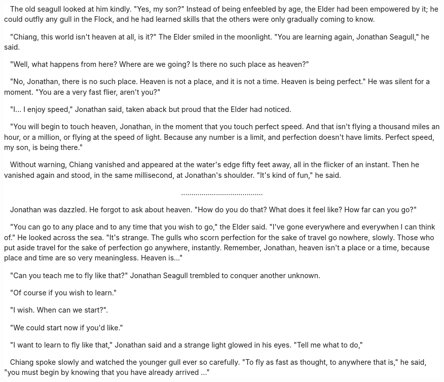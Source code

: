 &nbsp;&nbsp;&nbsp;The old seagull looked at him kindly. "Yes, my son?" Instead of being
enfeebled by age, the Elder had been empowered by it; he could outfly  any
gull in the Flock, and he had learned skills that  the  others  were  only
gradually coming to know.

&nbsp;&nbsp;&nbsp;"Chiang, this world isn't heaven at all, is it?" The Elder smiled  in
the moonlight. "You are learning again, Jonathan Seagull," he said.

&nbsp;&nbsp;&nbsp;"Well, what happens from here? Where are we going? Is there  no  such
place as heaven?"

&nbsp;&nbsp;&nbsp;"No, Jonathan, there is no such place. Heaven is not a place, and  it
is not a time. Heaven is being perfect." He was silent for a moment.  "You
are a very fast flier, aren't you?"

&nbsp;&nbsp;&nbsp;"I... I enjoy speed," Jonathan said, taken aback but proud  that  the
Elder had noticed.

&nbsp;&nbsp;&nbsp;"You will begin to touch heaven, Jonathan, in  the  moment  that  you
touch perfect speed. And that isn't flying a thousand miles an hour, or  a
million, or flying at the speed of light. Because any number is  a  limit,
and perfection doesn't have  limits.  Perfect  speed,  my  son,  is  being
there."

&nbsp;&nbsp;&nbsp;Without warning, Chiang vanished and appeared  at  the  water's  edge
fifty feet away, all in the flicker of an instant. Then he vanished  again
and stood, in the same millisecond, at Jonathan's shoulder. "It's kind  of
fun," he said.

<center>........................................</center>


&nbsp;&nbsp;&nbsp;Jonathan was dazzled. He forgot to ask about heaven. "How do  you  do
that? What does it feel like? How far can you go?"

&nbsp;&nbsp;&nbsp;"You can go to any place and to any time that you wish  to  go,"  the
Elder said. "I've gone everywhere and everywhen I can think of." He looked
across the sea. "It's strange. The gulls who scorn perfection for the sake
of travel go nowhere, slowly. Those who put aside travel for the  sake  of
perfection go anywhere, instantly.  Remember,  Jonathan,  heaven  isn't  a
place or a time, because place and time are so  very  meaningless.  Heaven
is..."

&nbsp;&nbsp;&nbsp;"Can you teach me to fly like that?"  Jonathan  Seagull  trembled  to
conquer another unknown.

&nbsp;&nbsp;&nbsp;"Of course if you wish to learn."

&nbsp;&nbsp;&nbsp;"I wish. When can we start?".

&nbsp;&nbsp;&nbsp;"We could start now if you'd like."

&nbsp;&nbsp;&nbsp;"I want to learn to fly like that," Jonathan said and a strange light
glowed in his eyes. "Tell me what to do,"

&nbsp;&nbsp;&nbsp;Chiang spoke slowly and watched the younger gull ever  so  carefully.
"To fly as fast as thought, to anywhere that is," he said, "you must begin
by knowing that you have already arrived ..."
